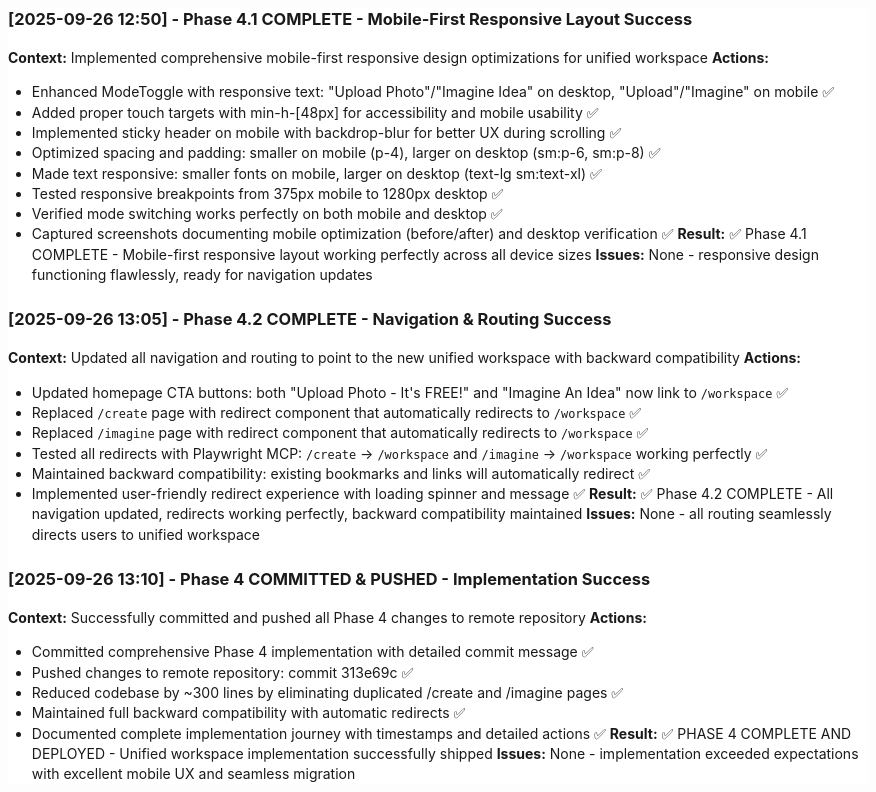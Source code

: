 ### [2025-09-26 12:50] - Phase 4.1 COMPLETE - Mobile-First Responsive Layout Success
**Context:** Implemented comprehensive mobile-first responsive design optimizations for unified workspace
**Actions:**
- Enhanced ModeToggle with responsive text: "Upload Photo"/"Imagine Idea" on desktop, "Upload"/"Imagine" on mobile ✅
- Added proper touch targets with min-h-[48px] for accessibility and mobile usability ✅
- Implemented sticky header on mobile with backdrop-blur for better UX during scrolling ✅
- Optimized spacing and padding: smaller on mobile (p-4), larger on desktop (sm:p-6, sm:p-8) ✅
- Made text responsive: smaller fonts on mobile, larger on desktop (text-lg sm:text-xl) ✅
- Tested responsive breakpoints from 375px mobile to 1280px desktop ✅
- Verified mode switching works perfectly on both mobile and desktop ✅
- Captured screenshots documenting mobile optimization (before/after) and desktop verification ✅
**Result:** ✅ Phase 4.1 COMPLETE - Mobile-first responsive layout working perfectly across all device sizes
**Issues:** None - responsive design functioning flawlessly, ready for navigation updates

### [2025-09-26 13:05] - Phase 4.2 COMPLETE - Navigation & Routing Success
**Context:** Updated all navigation and routing to point to the new unified workspace with backward compatibility
**Actions:**
- Updated homepage CTA buttons: both "Upload Photo - It's FREE!" and "Imagine An Idea" now link to `/workspace` ✅
- Replaced `/create` page with redirect component that automatically redirects to `/workspace` ✅
- Replaced `/imagine` page with redirect component that automatically redirects to `/workspace` ✅
- Tested all redirects with Playwright MCP: `/create` → `/workspace` and `/imagine` → `/workspace` working perfectly ✅
- Maintained backward compatibility: existing bookmarks and links will automatically redirect ✅
- Implemented user-friendly redirect experience with loading spinner and message ✅
**Result:** ✅ Phase 4.2 COMPLETE - All navigation updated, redirects working perfectly, backward compatibility maintained
**Issues:** None - all routing seamlessly directs users to unified workspace

### [2025-09-26 13:10] - Phase 4 COMMITTED & PUSHED - Implementation Success
**Context:** Successfully committed and pushed all Phase 4 changes to remote repository
**Actions:**
- Committed comprehensive Phase 4 implementation with detailed commit message ✅
- Pushed changes to remote repository: commit 313e69c ✅
- Reduced codebase by ~300 lines by eliminating duplicated /create and /imagine pages ✅
- Maintained full backward compatibility with automatic redirects ✅
- Documented complete implementation journey with timestamps and detailed actions ✅
**Result:** ✅ PHASE 4 COMPLETE AND DEPLOYED - Unified workspace implementation successfully shipped
**Issues:** None - implementation exceeded expectations with excellent mobile UX and seamless migration